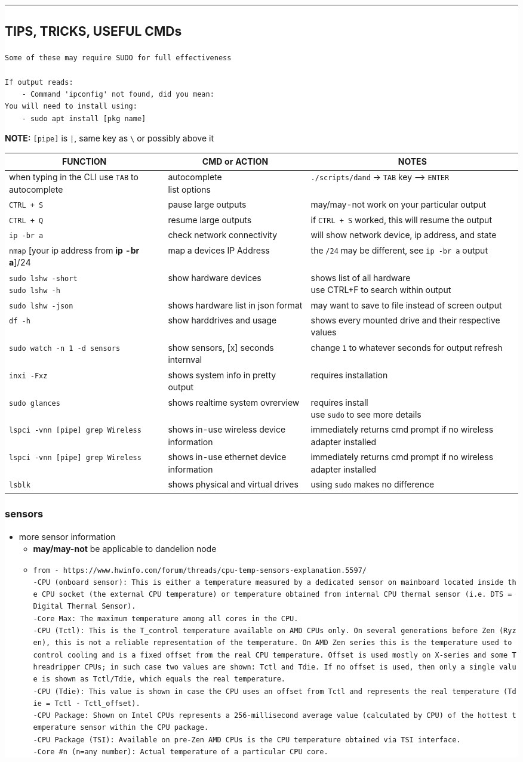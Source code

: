 
--------------

## TIPS, TRICKS, USEFUL CMDs
```
Some of these may require SUDO for full effectiveness

If output reads:
    - Command 'ipconfig' not found, did you mean:
You will need to install using:
    - sudo apt install [pkg name]
```

**NOTE:** `[pipe]` is `|`, same key as `\` or possibly above it

| **FUNCTION**  				| **CMD or ACTION** 				| 	**NOTES**										|
| --------------				 	| ----------				| -----------------										|
|   when typing in the CLI use `TAB` to autocomplete	| autocomplete <br> list options	| `./scripts/dand`   -> `TAB` key  —> `ENTER`							|
| `CTRL + S`						|pause large outputs			| may/may-not work on your particular output							|
| `CTRL + Q`						| resume large outputs			| if `CTRL + S` worked, this will resume the output						|
| `ip -br a`						| check network connectivity		| will show network device, ip address, and state						|
| `nmap` [your ip address from **ip -br a**]/24		| map a devices IP Address		| the `/24` may be different, see `ip -br a` output						|
| `sudo lshw -short` <br> `sudo lshw -h`		| show hardware devices			| shows list of all hardware <br> use CTRL+F to search within output				|
| `sudo lshw -json`					| shows hardware list in json format	| may want to save to file instead of screen output	|
| `df -h`						| show harddrives and usage		| shows every mounted drive and their respective values						|
| `sudo watch -n 1 -d sensors`				| show sensors, [x] seconds internval	| change `1` to whatever seconds for output refresh 						|
| `inxi -Fxz`						| shows system info in pretty output	| requires installation			|
| `sudo glances`					| shows realtime system ovrerview	| requires install <br> use `sudo` to see more details	|
| `lspci -vnn [pipe] grep Wireless`			| shows in-use wireless device information	| immediately returns cmd prompt if no wireless adapter installed |
| `lspci -vnn [pipe] grep Wireless`			| shows in-use ethernet device information	| immediately returns cmd prompt if no wireless adapter installed |
| `lsblk`						| shows physical and virtual drives	| using `sudo` makes no difference	| 

### sensors
- more sensor information
  - **may/may-not** be applicable to dandelion node
  - ```
    from - https://www.hwinfo.com/forum/threads/cpu-temp-sensors-explanation.5597/
    -CPU (onboard sensor): This is either a temperature measured by a dedicated sensor on mainboard located inside the CPU socket (the external CPU temperature) or temperature obtained from internal CPU thermal sensor (i.e. DTS = Digital Thermal Sensor).
    -Core Max: The maximum temperature among all cores in the CPU.
    -CPU (Tctl): This is the T_control temperature available on AMD CPUs only. On several generations before Zen (Ryzen), this is not a reliable representation of the temperature. On AMD Zen series this is the temperature used to control cooling and is a fixed offset from the real CPU temperature. Offset is used mostly on X-series and some Threadripper CPUs; in such case two values are shown: Tctl and Tdie. If no offset is used, then only a single value is shown as Tctl/Tdie, which equals the real temperature.
    -CPU (Tdie): This value is shown in case the CPU uses an offset from Tctl and represents the real temperature (Tdie = Tctl - Tctl_offset).
    -CPU Package: Shown on Intel CPUs represents a 256-millisecond average value (calculated by CPU) of the hottest temperature sensor within the CPU package.
    -CPU Package (TSI): Available on pre-Zen AMD CPUs is the CPU temperature obtained via TSI interface.
    -Core #n (n=any number): Actual temperature of a particular CPU core.